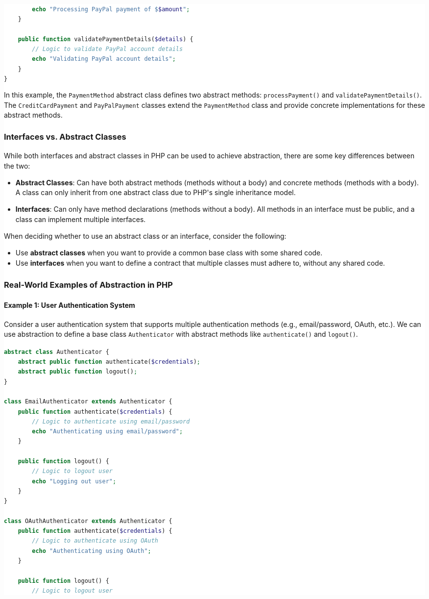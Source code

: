 ```php
        echo "Processing PayPal payment of $$amount";
    }

    public function validatePaymentDetails($details) {
        // Logic to validate PayPal account details
        echo "Validating PayPal account details";
    }
}
```

In this example, the `PaymentMethod` abstract class defines two abstract methods: `processPayment()` and `validatePaymentDetails()`. The `CreditCardPayment` and `PayPalPayment` classes extend the `PaymentMethod` class and provide concrete implementations for these abstract methods.

### Interfaces vs. Abstract Classes

While both interfaces and abstract classes in PHP can be used to achieve abstraction, there are some key differences between the two:

- **Abstract Classes**: Can have both abstract methods (methods without a body) and concrete methods (methods with a body). A class can only inherit from one abstract class due to PHP's single inheritance model.

- **Interfaces**: Can only have method declarations (methods without a body). All methods in an interface must be public, and a class can implement multiple interfaces.

When deciding whether to use an abstract class or an interface, consider the following:

- Use **abstract classes** when you want to provide a common base class with some shared code.
- Use **interfaces** when you want to define a contract that multiple classes must adhere to, without any shared code.

### Real-World Examples of Abstraction in PHP

#### Example 1: User Authentication System

Consider a user authentication system that supports multiple authentication methods (e.g., email/password, OAuth, etc.). We can use abstraction to define a base class `Authenticator` with abstract methods like `authenticate()` and `logout()`.

```php
abstract class Authenticator {
    abstract public function authenticate($credentials);
    abstract public function logout();
}

class EmailAuthenticator extends Authenticator {
    public function authenticate($credentials) {
        // Logic to authenticate using email/password
        echo "Authenticating using email/password";
    }

    public function logout() {
        // Logic to logout user
        echo "Logging out user";
    }
}

class OAuthAuthenticator extends Authenticator {
    public function authenticate($credentials) {
        // Logic to authenticate using OAuth
        echo "Authenticating using OAuth";
    }

    public function logout() {
        // Logic to logout user
```